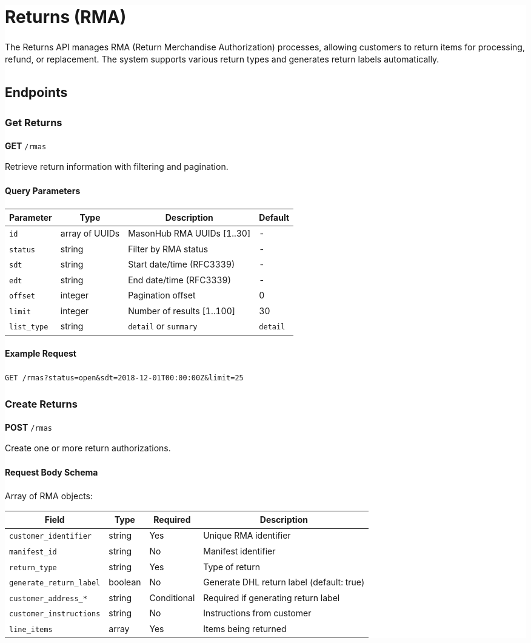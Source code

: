 # Returns (RMA)

The Returns API manages RMA (Return Merchandise Authorization) processes, allowing customers to return items for processing, refund, or replacement. The system supports various return types and generates return labels automatically.

## Endpoints

### Get Returns

**GET** `/rmas`

Retrieve return information with filtering and pagination.

#### Query Parameters

| Parameter | Type | Description | Default |
|-----------|------|-------------|---------|
| `id` | array of UUIDs | MasonHub RMA UUIDs [1..30] | - |
| `status` | string | Filter by RMA status | - |
| `sdt` | string | Start date/time (RFC3339) | - |
| `edt` | string | End date/time (RFC3339) | - |
| `offset` | integer | Pagination offset | 0 |
| `limit` | integer | Number of results [1..100] | 30 |
| `list_type` | string | `detail` or `summary` | `detail` |

#### Example Request

```http
GET /rmas?status=open&sdt=2018-12-01T00:00:00Z&limit=25
```

### Create Returns

**POST** `/rmas`

Create one or more return authorizations.

#### Request Body Schema

Array of RMA objects:

| Field | Type | Required | Description |
|-------|------|----------|-------------|
| `customer_identifier` | string | Yes | Unique RMA identifier |
| `manifest_id` | string | No | Manifest identifier |
| `return_type` | string | Yes | Type of return |
| `generate_return_label` | boolean | No | Generate DHL return label (default: true) |
| `customer_address_*` | string | Conditional | Required if generating return label |
| `customer_instructions` | string | No | Instructions from customer |
| `line_items` | array | Yes | Items being returned |
